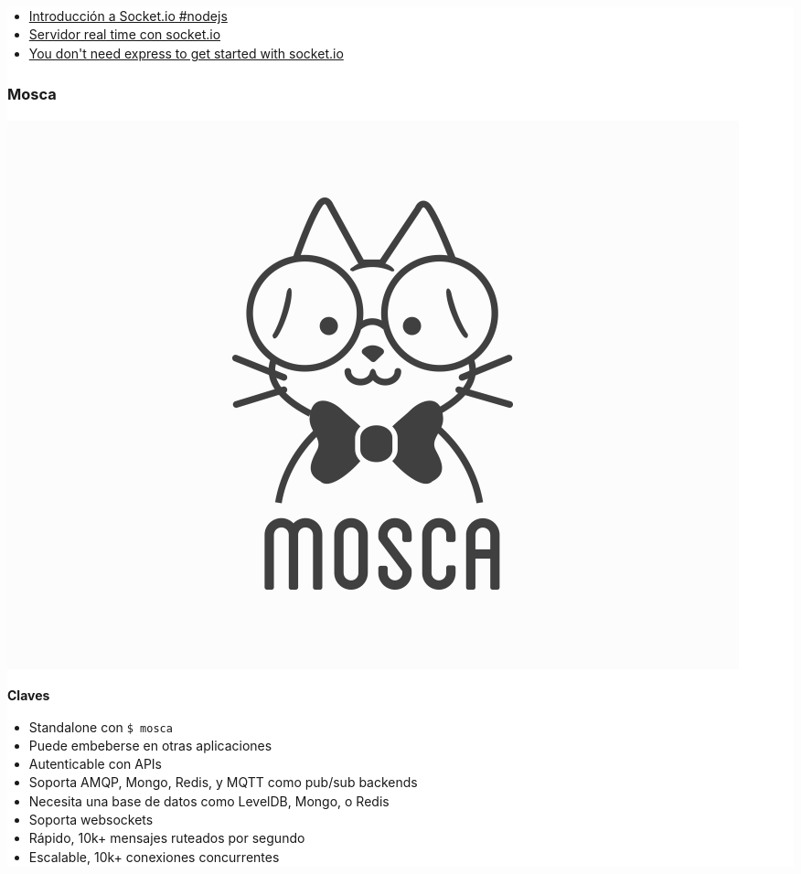 - [Introducción a Socket.io #nodejs](http://www.nodehispano.com/2012/09/introduccion-a-socket-io-nodejs/)
- [Servidor real time con socket.io](https://medium.com/@eddydecena/servidor-real-time-con-socket-io-18e84d39d12b)
- [You don't need express to get started with socket.io](https://dev.to/sadick/you-dont-need-express-to-get-started-with-socketio-4ieg)

### Mosca

![esquema](../assets/clase73/592e23e9-6f9c-4fd2-bf42-c514f3554343.png)

**Claves**

- Standalone con `$ mosca`
- Puede embeberse en otras aplicaciones
- Autenticable con APIs
- Soporta AMQP, Mongo, Redis, y MQTT como pub/sub backends
- Necesita una base de datos como LevelDB, Mongo, o Redis
- Soporta websockets
- Rápido, 10k+ mensajes ruteados por segundo
- Escalable, 10k+ conexiones concurrentes
